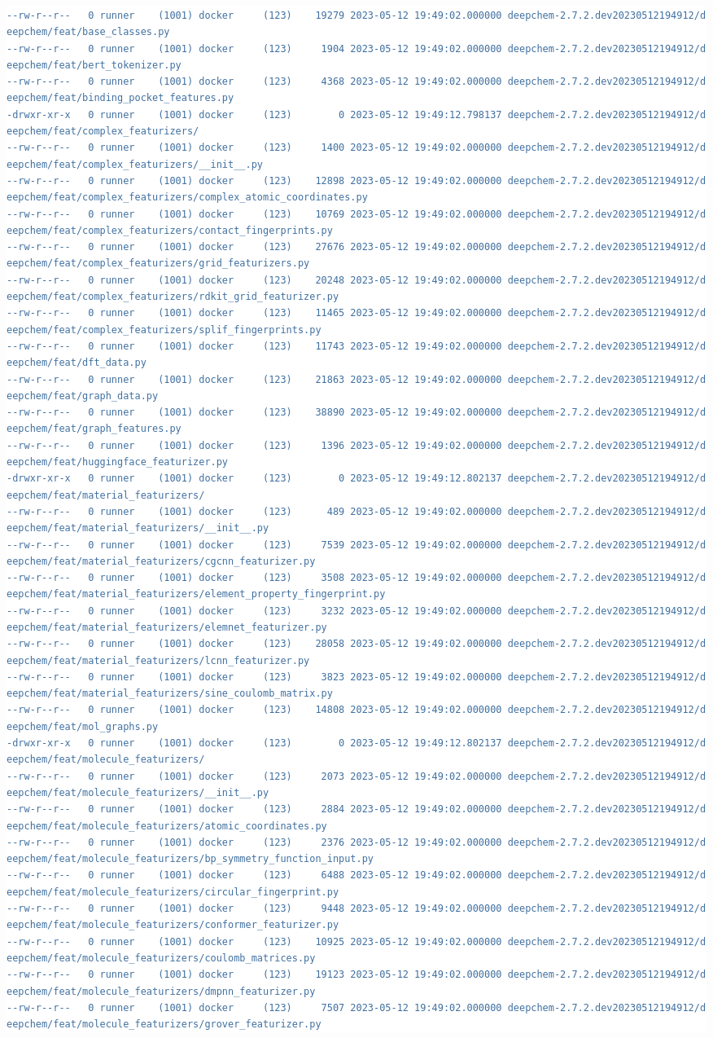 ```diff
--rw-r--r--   0 runner    (1001) docker     (123)    19279 2023-05-12 19:49:02.000000 deepchem-2.7.2.dev20230512194912/deepchem/feat/base_classes.py
--rw-r--r--   0 runner    (1001) docker     (123)     1904 2023-05-12 19:49:02.000000 deepchem-2.7.2.dev20230512194912/deepchem/feat/bert_tokenizer.py
--rw-r--r--   0 runner    (1001) docker     (123)     4368 2023-05-12 19:49:02.000000 deepchem-2.7.2.dev20230512194912/deepchem/feat/binding_pocket_features.py
-drwxr-xr-x   0 runner    (1001) docker     (123)        0 2023-05-12 19:49:12.798137 deepchem-2.7.2.dev20230512194912/deepchem/feat/complex_featurizers/
--rw-r--r--   0 runner    (1001) docker     (123)     1400 2023-05-12 19:49:02.000000 deepchem-2.7.2.dev20230512194912/deepchem/feat/complex_featurizers/__init__.py
--rw-r--r--   0 runner    (1001) docker     (123)    12898 2023-05-12 19:49:02.000000 deepchem-2.7.2.dev20230512194912/deepchem/feat/complex_featurizers/complex_atomic_coordinates.py
--rw-r--r--   0 runner    (1001) docker     (123)    10769 2023-05-12 19:49:02.000000 deepchem-2.7.2.dev20230512194912/deepchem/feat/complex_featurizers/contact_fingerprints.py
--rw-r--r--   0 runner    (1001) docker     (123)    27676 2023-05-12 19:49:02.000000 deepchem-2.7.2.dev20230512194912/deepchem/feat/complex_featurizers/grid_featurizers.py
--rw-r--r--   0 runner    (1001) docker     (123)    20248 2023-05-12 19:49:02.000000 deepchem-2.7.2.dev20230512194912/deepchem/feat/complex_featurizers/rdkit_grid_featurizer.py
--rw-r--r--   0 runner    (1001) docker     (123)    11465 2023-05-12 19:49:02.000000 deepchem-2.7.2.dev20230512194912/deepchem/feat/complex_featurizers/splif_fingerprints.py
--rw-r--r--   0 runner    (1001) docker     (123)    11743 2023-05-12 19:49:02.000000 deepchem-2.7.2.dev20230512194912/deepchem/feat/dft_data.py
--rw-r--r--   0 runner    (1001) docker     (123)    21863 2023-05-12 19:49:02.000000 deepchem-2.7.2.dev20230512194912/deepchem/feat/graph_data.py
--rw-r--r--   0 runner    (1001) docker     (123)    38890 2023-05-12 19:49:02.000000 deepchem-2.7.2.dev20230512194912/deepchem/feat/graph_features.py
--rw-r--r--   0 runner    (1001) docker     (123)     1396 2023-05-12 19:49:02.000000 deepchem-2.7.2.dev20230512194912/deepchem/feat/huggingface_featurizer.py
-drwxr-xr-x   0 runner    (1001) docker     (123)        0 2023-05-12 19:49:12.802137 deepchem-2.7.2.dev20230512194912/deepchem/feat/material_featurizers/
--rw-r--r--   0 runner    (1001) docker     (123)      489 2023-05-12 19:49:02.000000 deepchem-2.7.2.dev20230512194912/deepchem/feat/material_featurizers/__init__.py
--rw-r--r--   0 runner    (1001) docker     (123)     7539 2023-05-12 19:49:02.000000 deepchem-2.7.2.dev20230512194912/deepchem/feat/material_featurizers/cgcnn_featurizer.py
--rw-r--r--   0 runner    (1001) docker     (123)     3508 2023-05-12 19:49:02.000000 deepchem-2.7.2.dev20230512194912/deepchem/feat/material_featurizers/element_property_fingerprint.py
--rw-r--r--   0 runner    (1001) docker     (123)     3232 2023-05-12 19:49:02.000000 deepchem-2.7.2.dev20230512194912/deepchem/feat/material_featurizers/elemnet_featurizer.py
--rw-r--r--   0 runner    (1001) docker     (123)    28058 2023-05-12 19:49:02.000000 deepchem-2.7.2.dev20230512194912/deepchem/feat/material_featurizers/lcnn_featurizer.py
--rw-r--r--   0 runner    (1001) docker     (123)     3823 2023-05-12 19:49:02.000000 deepchem-2.7.2.dev20230512194912/deepchem/feat/material_featurizers/sine_coulomb_matrix.py
--rw-r--r--   0 runner    (1001) docker     (123)    14808 2023-05-12 19:49:02.000000 deepchem-2.7.2.dev20230512194912/deepchem/feat/mol_graphs.py
-drwxr-xr-x   0 runner    (1001) docker     (123)        0 2023-05-12 19:49:12.802137 deepchem-2.7.2.dev20230512194912/deepchem/feat/molecule_featurizers/
--rw-r--r--   0 runner    (1001) docker     (123)     2073 2023-05-12 19:49:02.000000 deepchem-2.7.2.dev20230512194912/deepchem/feat/molecule_featurizers/__init__.py
--rw-r--r--   0 runner    (1001) docker     (123)     2884 2023-05-12 19:49:02.000000 deepchem-2.7.2.dev20230512194912/deepchem/feat/molecule_featurizers/atomic_coordinates.py
--rw-r--r--   0 runner    (1001) docker     (123)     2376 2023-05-12 19:49:02.000000 deepchem-2.7.2.dev20230512194912/deepchem/feat/molecule_featurizers/bp_symmetry_function_input.py
--rw-r--r--   0 runner    (1001) docker     (123)     6488 2023-05-12 19:49:02.000000 deepchem-2.7.2.dev20230512194912/deepchem/feat/molecule_featurizers/circular_fingerprint.py
--rw-r--r--   0 runner    (1001) docker     (123)     9448 2023-05-12 19:49:02.000000 deepchem-2.7.2.dev20230512194912/deepchem/feat/molecule_featurizers/conformer_featurizer.py
--rw-r--r--   0 runner    (1001) docker     (123)    10925 2023-05-12 19:49:02.000000 deepchem-2.7.2.dev20230512194912/deepchem/feat/molecule_featurizers/coulomb_matrices.py
--rw-r--r--   0 runner    (1001) docker     (123)    19123 2023-05-12 19:49:02.000000 deepchem-2.7.2.dev20230512194912/deepchem/feat/molecule_featurizers/dmpnn_featurizer.py
--rw-r--r--   0 runner    (1001) docker     (123)     7507 2023-05-12 19:49:02.000000 deepchem-2.7.2.dev20230512194912/deepchem/feat/molecule_featurizers/grover_featurizer.py
```